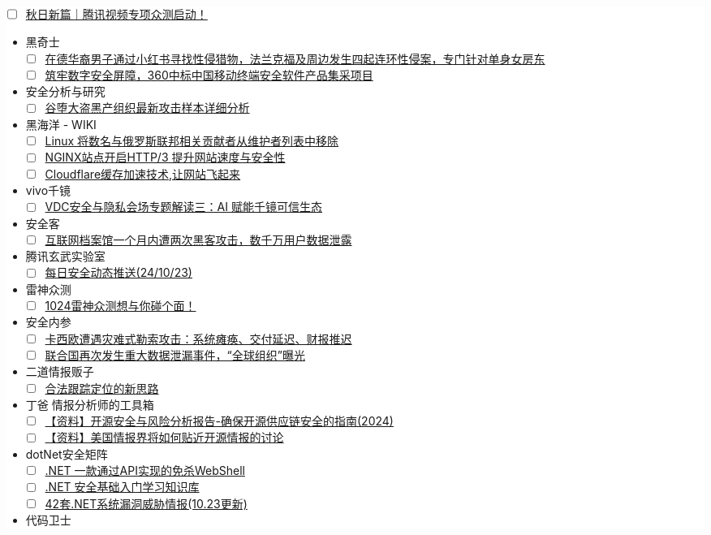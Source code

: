   - [ ] [秋日新篇｜腾讯视频专项众测启动！](https://mp.weixin.qq.com/s?__biz=MjM5NzE1NjA0MQ==&mid=2651206671&idx=1&sn=77b2852cba6031c334cf1f968bf36bd2&chksm=bd2cd1a98a5b58bfcd837cc62e7062c48c41954224539a1abee5a3471f1c6331a72b6fbd2c57&scene=58&subscene=0#rd)
- 黑奇士
  - [ ] [在德华裔男子通过小红书寻找性侵猎物，法兰克福及周边发生四起连环性侵案，专门针对单身女房东](https://mp.weixin.qq.com/s?__biz=MzI5ODYwNTE4Nw==&mid=2247488614&idx=1&sn=ff2a1a1410ca9c468aa1103011b54d4b&chksm=eca21b8adbd5929cd93e31988ec8b3a82037c365eebc82e0f01c926ad9ef1baa37a2cd86abb4&scene=58&subscene=0#rd)
  - [ ] [筑牢数字安全屏障，360中标中国移动终端安全软件产品集采项目](https://mp.weixin.qq.com/s?__biz=MzI5ODYwNTE4Nw==&mid=2247488614&idx=2&sn=93b44c5c06f62923b2ed445d6a6cf63d&chksm=eca21b8adbd5929ccdfc07a00ba093e079b7ae380bd2a0be7aea480f735c20a3966ad5f5eaf8&scene=58&subscene=0#rd)
- 安全分析与研究
  - [ ] [谷堕大盗黑产组织最新攻击样本详细分析](https://mp.weixin.qq.com/s?__biz=MzA4ODEyODA3MQ==&mid=2247489198&idx=1&sn=4fabd50ceb4b877c24b681f48f31322b&chksm=902fb986a75830908b3c1ccc2634f3c9bad05df01521049a6e9337b2a89ba441ac6c669ba652&scene=58&subscene=0#rd)
- 黑海洋 - WIKI
  - [ ] [Linux 将数名与俄罗斯联邦相关贡献者从维护者列表中移除](https://www.upx8.com/4366)
  - [ ] [NGINX站点开启HTTP/3 提升网站速度与安全性](https://www.upx8.com/4365)
  - [ ] [Cloudflare缓存加速技术,让网站飞起来](https://www.upx8.com/4364)
- vivo千镜
  - [ ] [VDC安全与隐私会场专题解读三：AI 赋能千镜可信生态](https://mp.weixin.qq.com/s?__biz=MzI0Njg4NzE3MQ==&mid=2247491925&idx=1&sn=ced0db907e22c31e933db218f3b13310&chksm=e9bac739decd4e2f0ca81bccedb4816e7d5432fc23bec1cdae3c132a1fd53a62c286091188ad&scene=58&subscene=0#rd)
- 安全客
  - [ ] [互联网档案馆一个月内遭两次黑客攻击，数千万用户数据泄露](https://mp.weixin.qq.com/s?__biz=MzA5ODA0NDE2MA==&mid=2649787073&idx=1&sn=908ef07823a8f35e51926527d98a3e0d&chksm=8893baaebfe433b812b804778241a961562f01b86240948c25d7184cffbe6f06a924ba21fbd0&scene=58&subscene=0#rd)
- 腾讯玄武实验室
  - [ ] [每日安全动态推送(24/10/23)](https://mp.weixin.qq.com/s?__biz=MzA5NDYyNDI0MA==&mid=2651959855&idx=1&sn=ba224612e88170a6412df22e4a51da1e&chksm=8baed2b0bcd95ba68ba9deeb0572f1cfa8c3dc08b3eb19e2effbce40748634c1df719d5104a0&scene=58&subscene=0#rd)
- 雷神众测
  - [ ] [1024雷神众测想与你碰个面！](https://mp.weixin.qq.com/s?__biz=MzI0NzEwOTM0MA==&mid=2652503156&idx=1&sn=1509029fb64b37fbeff3953376c8be23&chksm=f2585fc7c52fd6d138b2af608845fa2ead4a1ec8f147a76299cb53a08ace9b83f10a667e5b36&scene=58&subscene=0#rd)
- 安全内参
  - [ ] [卡西欧遭遇灾难式勒索攻击：系统瘫痪、交付延迟、财报推迟](https://mp.weixin.qq.com/s?__biz=MzI4NDY2MDMwMw==&mid=2247512881&idx=1&sn=5086f2be3b8b6eae5b2d1e44fcf135cb&chksm=ebfaf411dc8d7d070b83515347773b41d54b512bf380b8921808e517e09fd647457360e46a67&scene=58&subscene=0#rd)
  - [ ] [联合国再次发生重大数据泄漏事件，“全球组织”曝光](https://mp.weixin.qq.com/s?__biz=MzI4NDY2MDMwMw==&mid=2247512881&idx=2&sn=8a93ab8b866b53fdffcb3c5753e94ec0&chksm=ebfaf411dc8d7d07eb6552545134b2ef1a7fa947f1ba9bebbd7dc63f2c208197bf3fdf5b1b1e&scene=58&subscene=0#rd)
- 二道情报贩子
  - [ ] [合法跟踪定位的新思路](https://mp.weixin.qq.com/s?__biz=MzU5NTA3MTk5Ng==&mid=2247489589&idx=1&sn=f24063bc11a4b965449493eaf0e9fd1e&chksm=fe76dea6c90157b03c0fd4fb70c6c87f5c064a4e744d5fc8c62f97a623631200952bd6a2ae71&scene=58&subscene=0#rd)
- 丁爸 情报分析师的工具箱
  - [ ] [【资料】开源安全与风险分析报告-确保开源供应链安全的指南(2024)](https://mp.weixin.qq.com/s?__biz=MzI2MTE0NTE3Mw==&mid=2651147308&idx=1&sn=dfd26e2c191efa15926ed7407451872b&chksm=f1af3b16c6d8b200f9bddab8af2b133ebfeba52631ddf19ba3944801719e4e62b8e6c713e7c0&scene=58&subscene=0#rd)
  - [ ] [【资料】美国情报界将如何贴近开源情报的讨论](https://mp.weixin.qq.com/s?__biz=MzI2MTE0NTE3Mw==&mid=2651147308&idx=2&sn=56ae094849b57daf6b7c831e1d27dd53&chksm=f1af3b16c6d8b200ea1a164284630927ca99ee0c85ebfaaa65d9f28f9c077e2143826d214839&scene=58&subscene=0#rd)
- dotNet安全矩阵
  - [ ] [.NET 一款通过API实现的免杀WebShell](https://mp.weixin.qq.com/s?__biz=MzUyOTc3NTQ5MA==&mid=2247496182&idx=1&sn=4be26e53a572a29a8f852cdc01e374b4&chksm=fa595f1bcd2ed60dacdae7401b76347864f38e49dc4dbb16fc1471fc4f5616724dd2a2ad1a20&scene=58&subscene=0#rd)
  - [ ] [.NET 安全基础入门学习知识库](https://mp.weixin.qq.com/s?__biz=MzUyOTc3NTQ5MA==&mid=2247496182&idx=2&sn=15a668d9162524619ee2420b20d17ff4&chksm=fa595f1bcd2ed60d5c2d36a49396fb6f927f865dbcf34318bcce4ba75e3bdd6e4f2ff9143219&scene=58&subscene=0#rd)
  - [ ] [42套.NET系统漏洞威胁情报(10.23更新)](https://mp.weixin.qq.com/s?__biz=MzUyOTc3NTQ5MA==&mid=2247496182&idx=3&sn=f9018f80f2fd36a4c07e8bd9f8fdd0f5&chksm=fa595f1bcd2ed60dda83645fc8c5b3568cf2b7d0792452a64fde0a032a3a6d62e7a6c62a71af&scene=58&subscene=0#rd)
- 代码卫士
